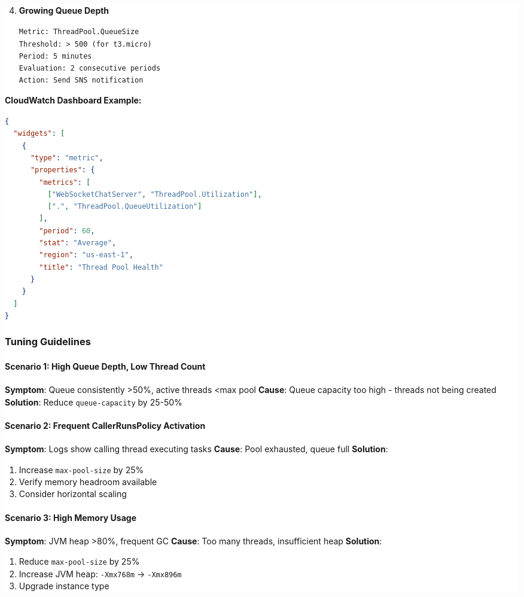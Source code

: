 4. **Growing Queue Depth**
   ```
   Metric: ThreadPool.QueueSize
   Threshold: > 500 (for t3.micro)
   Period: 5 minutes
   Evaluation: 2 consecutive periods
   Action: Send SNS notification
   ```

**CloudWatch Dashboard Example:**
```json
{
  "widgets": [
    {
      "type": "metric",
      "properties": {
        "metrics": [
          ["WebSocketChatServer", "ThreadPool.Utilization"],
          [".", "ThreadPool.QueueUtilization"]
        ],
        "period": 60,
        "stat": "Average",
        "region": "us-east-1",
        "title": "Thread Pool Health"
      }
    }
  ]
}
```

### Tuning Guidelines

#### Scenario 1: High Queue Depth, Low Thread Count
**Symptom**: Queue consistently >50%, active threads <max pool
**Cause**: Queue capacity too high - threads not being created
**Solution**: Reduce `queue-capacity` by 25-50%

#### Scenario 2: Frequent CallerRunsPolicy Activation
**Symptom**: Logs show calling thread executing tasks
**Cause**: Pool exhausted, queue full
**Solution**:
1. Increase `max-pool-size` by 25%
2. Verify memory headroom available
3. Consider horizontal scaling

#### Scenario 3: High Memory Usage
**Symptom**: JVM heap >80%, frequent GC
**Cause**: Too many threads, insufficient heap
**Solution**:
1. Reduce `max-pool-size` by 25%
2. Increase JVM heap: `-Xmx768m` → `-Xmx896m`
3. Upgrade instance type
